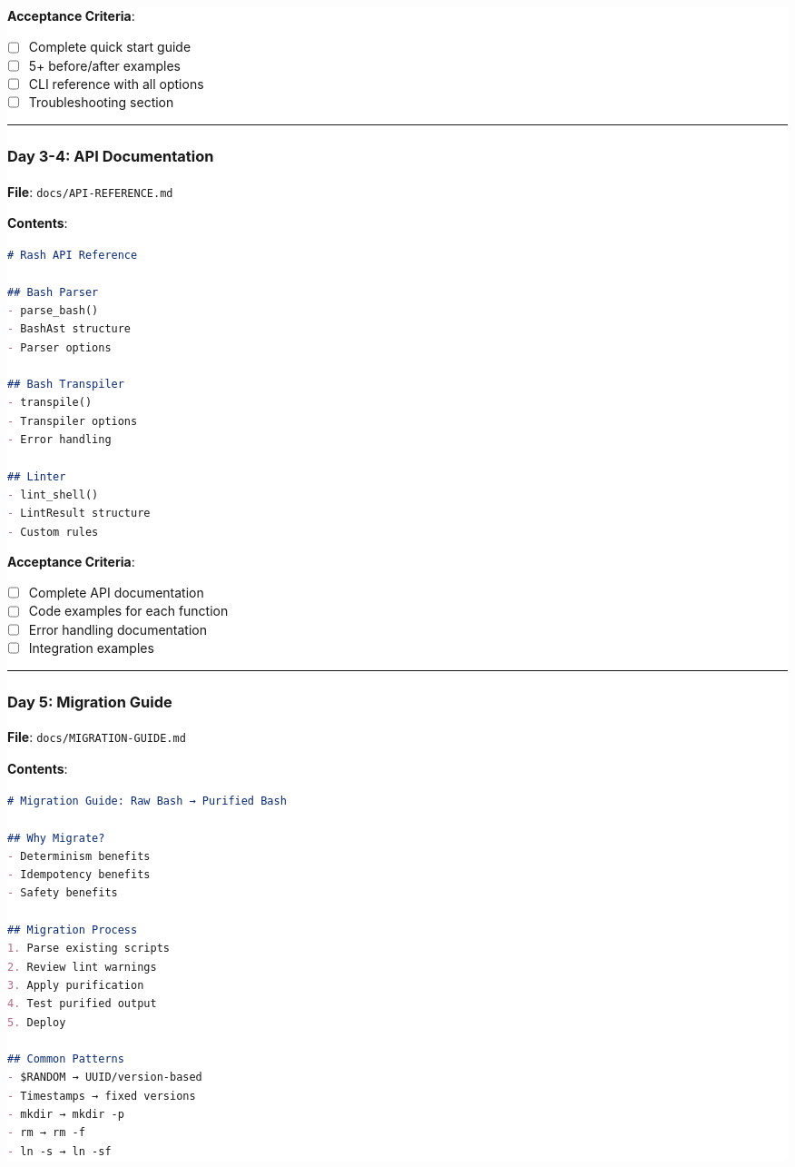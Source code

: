 **Acceptance Criteria**:
- [ ] Complete quick start guide
- [ ] 5+ before/after examples
- [ ] CLI reference with all options
- [ ] Troubleshooting section

---

### Day 3-4: API Documentation

**File**: `docs/API-REFERENCE.md`

**Contents**:
```markdown
# Rash API Reference

## Bash Parser
- parse_bash()
- BashAst structure
- Parser options

## Bash Transpiler
- transpile()
- Transpiler options
- Error handling

## Linter
- lint_shell()
- LintResult structure
- Custom rules
```

**Acceptance Criteria**:
- [ ] Complete API documentation
- [ ] Code examples for each function
- [ ] Error handling documentation
- [ ] Integration examples

---

### Day 5: Migration Guide

**File**: `docs/MIGRATION-GUIDE.md`

**Contents**:
```markdown
# Migration Guide: Raw Bash → Purified Bash

## Why Migrate?
- Determinism benefits
- Idempotency benefits
- Safety benefits

## Migration Process
1. Parse existing scripts
2. Review lint warnings
3. Apply purification
4. Test purified output
5. Deploy

## Common Patterns
- $RANDOM → UUID/version-based
- Timestamps → fixed versions
- mkdir → mkdir -p
- rm → rm -f
- ln -s → ln -sf
```